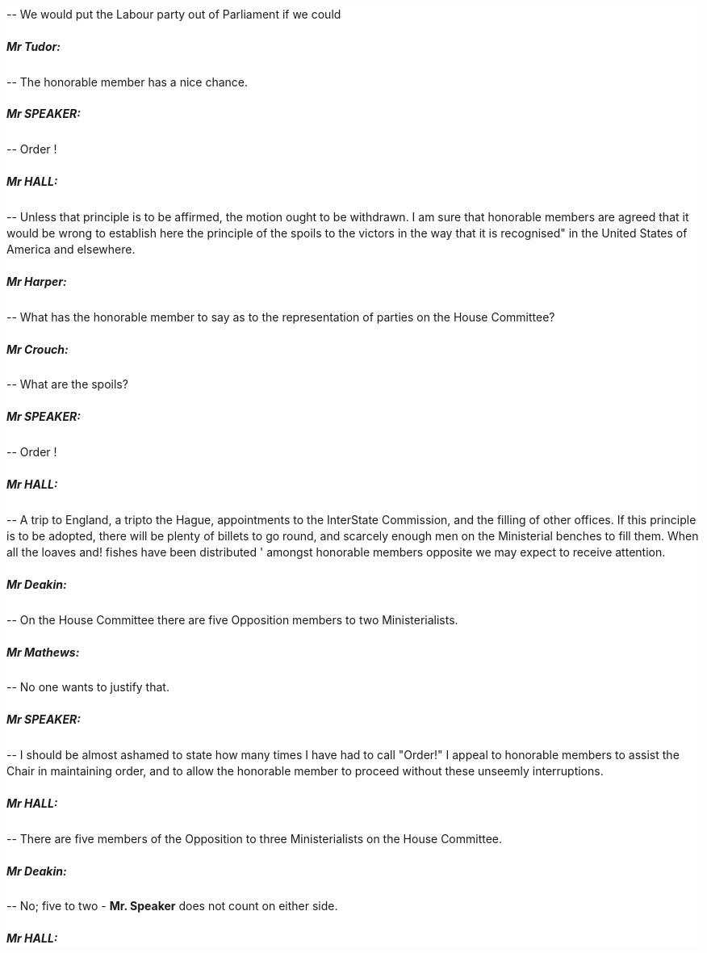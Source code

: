 --  We would put the Labour party out of Parliament if we could 

##### Mr Tudor:

--  The honorable member has a nice chance. 

##### Mr SPEAKER:

-- Order ! 

##### Mr HALL:

-- Unless that principle is to be affirmed, the motion ought to be withdrawn. I am sure that honorable members are agreed that it would be wrong to establish here the principle of the spoils to the victors in the way that it is recognised" in the United States of America and elsewhere. 

##### Mr Harper:

--  What has the honorable member to say as to the representation of parties on the House Committee? 

##### Mr Crouch:

--  What are the spoils? 

##### Mr SPEAKER:

-- Order ! 

##### Mr HALL:

-- A trip to England, a tripto the Hague, appointments to the InterState Commission, and the filling of other offices. If this principle is to be adopted, there will be plenty of billets to go round, and scarcely enough men on the Ministerial benches to fill them. When all the loaves and! fishes have been distributed ' amongst honorable members opposite we may expect to receive attention. 

##### Mr Deakin:

--  On the House Committee there are five Opposition members to two Ministerialists. 

##### Mr Mathews:

--  No one wants to justify that. 

##### Mr SPEAKER:

-- I should be almost ashamed to state how many times I have had to call "Order!" I appeal to honorable members to assist the Chair in maintaining order, and to allow the honorable member to proceed without these unseemly interruptions. 

##### Mr HALL:

-- There are five members of the Opposition to three Ministerialists on the House Committee. 

##### Mr Deakin:

--  No; five to two -  **Mr. Speaker**  does not count on either side. 

##### Mr HALL:
